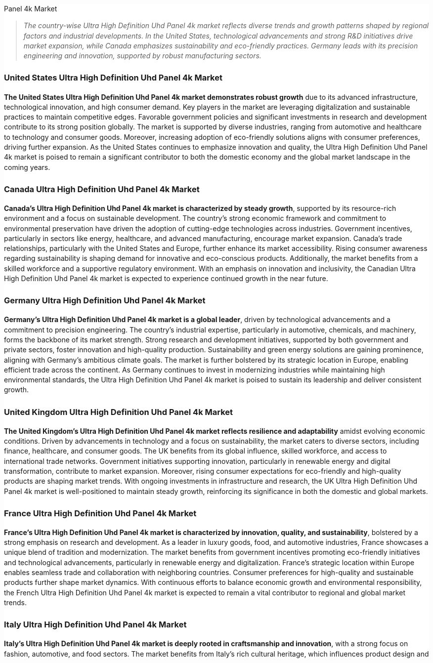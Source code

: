 Panel 4k Market<br /></span></h1><blockquote><p><em><span class="">The country-wise Ultra High Definition Uhd Panel 4k market reflects diverse trends and growth patterns shaped by regional factors and industrial developments. In the United States, technological advancements and strong R&amp;D initiatives drive market expansion, while Canada emphasizes sustainability and eco-friendly practices. Germany leads with its precision engineering and innovation, supported by robust manufacturing sectors.</span></em></p></blockquote><h3><strong>United States Ultra High Definition Uhd Panel 4k Market</strong></h3><p><strong>The United States Ultra High Definition Uhd Panel 4k market demonstrates robust growth</strong> due to its advanced infrastructure, technological innovation, and high consumer demand. Key players in the market are leveraging digitalization and sustainable practices to maintain competitive edges. Favorable government policies and significant investments in research and development contribute to its strong position globally. The market is supported by diverse industries, ranging from automotive and healthcare to technology and consumer goods. Moreover, increasing adoption of eco-friendly solutions aligns with consumer preferences, driving further expansion. As the United States continues to emphasize innovation and quality, the Ultra High Definition Uhd Panel 4k market is poised to remain a significant contributor to both the domestic economy and the global market landscape in the coming years.</p><h3><strong>Canada Ultra High Definition Uhd Panel 4k Market</strong></h3><p><strong>Canada&rsquo;s Ultra High Definition Uhd Panel 4k market is characterized by steady growth</strong>, supported by its resource-rich environment and a focus on sustainable development. The country&rsquo;s strong economic framework and commitment to environmental preservation have driven the adoption of cutting-edge technologies across industries. Government incentives, particularly in sectors like energy, healthcare, and advanced manufacturing, encourage market expansion. Canada&rsquo;s trade relationships, particularly with the United States and Europe, further enhance its market accessibility. Rising consumer awareness regarding sustainability is shaping demand for innovative and eco-conscious products. Additionally, the market benefits from a skilled workforce and a supportive regulatory environment. With an emphasis on innovation and inclusivity, the Canadian Ultra High Definition Uhd Panel 4k market is expected to experience continued growth in the near future.</p><h3><strong>Germany Ultra High Definition Uhd Panel 4k Market</strong></h3><p><strong>Germany&rsquo;s Ultra High Definition Uhd Panel 4k market is a global leader</strong>, driven by technological advancements and a commitment to precision engineering. The country&rsquo;s industrial expertise, particularly in automotive, chemicals, and machinery, forms the backbone of its market strength. Strong research and development initiatives, supported by both government and private sectors, foster innovation and high-quality production. Sustainability and green energy solutions are gaining prominence, aligning with Germany&rsquo;s ambitious climate goals. The market is further bolstered by its strategic location in Europe, enabling efficient trade across the continent. As Germany continues to invest in modernizing industries while maintaining high environmental standards, the Ultra High Definition Uhd Panel 4k market is poised to sustain its leadership and deliver consistent growth.</p><h3><strong>United Kingdom Ultra High Definition Uhd Panel 4k Market</strong></h3><p><strong>The United Kingdom&rsquo;s Ultra High Definition Uhd Panel 4k market reflects resilience and adaptability</strong> amidst evolving economic conditions. Driven by advancements in technology and a focus on sustainability, the market caters to diverse sectors, including finance, healthcare, and consumer goods. The UK benefits from its global influence, skilled workforce, and access to international trade networks. Government initiatives supporting innovation, particularly in renewable energy and digital transformation, contribute to market expansion. Moreover, rising consumer expectations for eco-friendly and high-quality products are shaping market trends. With ongoing investments in infrastructure and research, the UK Ultra High Definition Uhd Panel 4k market is well-positioned to maintain steady growth, reinforcing its significance in both the domestic and global markets.</p><h3><strong>France Ultra High Definition Uhd Panel 4k Market</strong></h3><p><strong>France&rsquo;s Ultra High Definition Uhd Panel 4k market is characterized by innovation, quality, and sustainability</strong>, bolstered by a strong emphasis on research and development. As a leader in luxury goods, food, and automotive industries, France showcases a unique blend of tradition and modernization. The market benefits from government incentives promoting eco-friendly initiatives and technological advancements, particularly in renewable energy and digitalization. France&rsquo;s strategic location within Europe enables seamless trade and collaboration with neighboring countries. Consumer preferences for high-quality and sustainable products further shape market dynamics. With continuous efforts to balance economic growth and environmental responsibility, the French Ultra High Definition Uhd Panel 4k market is expected to remain a vital contributor to regional and global market trends.</p><h3><strong>Italy Ultra High Definition Uhd Panel 4k Market</strong></h3><p><strong>Italy&rsquo;s Ultra High Definition Uhd Panel 4k market is deeply rooted in craftsmanship and innovation</strong>, with a strong focus on fashion, automotive, and food sectors. The market benefits from Italy&rsquo;s rich cultural heritage, which influences product design and